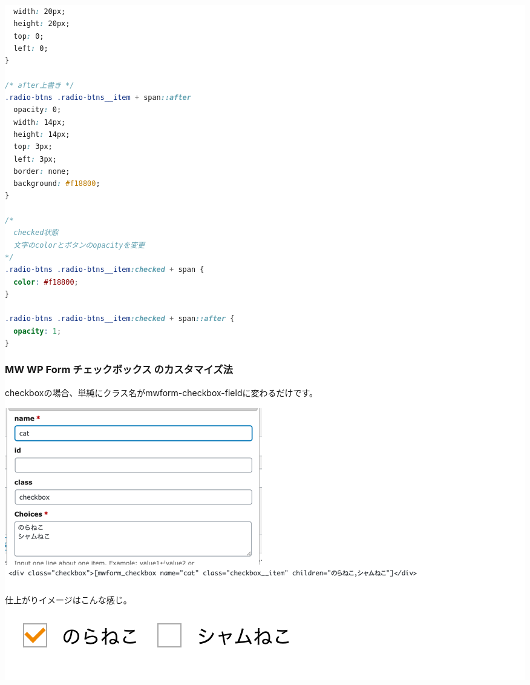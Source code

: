 ```css
  width: 20px;
  height: 20px;
  top: 0;
  left: 0;
}

/* after上書き */
.radio-btns .radio-btns__item + span::after
  opacity: 0;
  width: 14px;
  height: 14px;
  top: 3px;
  left: 3px;
  border: none;
  background: #f18800;
}

/*
  checked状態
  文字のcolorとボタンのopacityを変更
*/
.radio-btns .radio-btns__item:checked + span {
  color: #f18800;
}

.radio-btns .radio-btns__item:checked + span::after {
  opacity: 1;
}
```

### MW WP Form チェックボックス のカスタマイズ法
checkboxの場合、単純にクラス名がmwform-checkbox-fieldに変わるだけです。

![MW WP Form チェックボックス のカスタマイズ法](./images/2020/07/entry374-3.png)

仕上がりイメージはこんな感じ。
![MW WP Form チェックボックス のカスタマイズ法](./images/2020/07/entry374-4.png)
